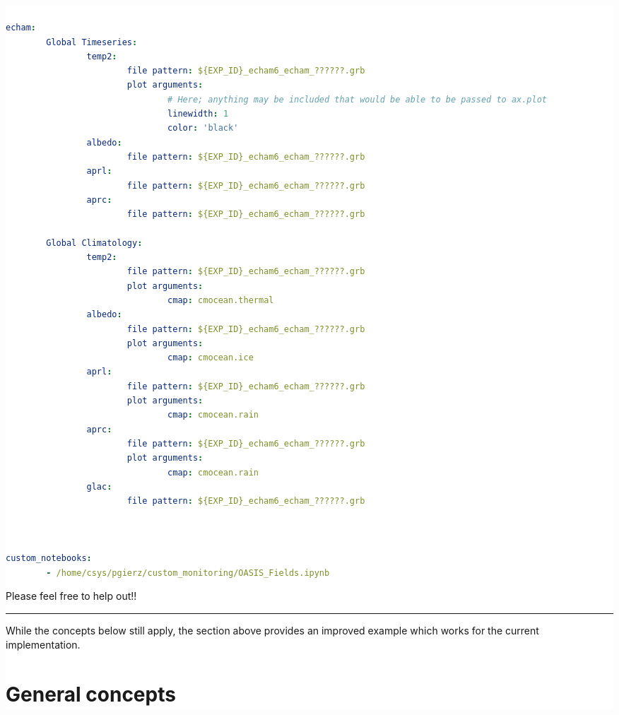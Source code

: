 ```yaml

echam:
        Global Timeseries:
                temp2:
                        file pattern: ${EXP_ID}_echam6_echam_??????.grb
                        plot arguments:
                                # Here; anything may be included that would be able to be passed to ax.plot
                                linewidth: 1 
                                color: 'black'
                albedo:
                        file pattern: ${EXP_ID}_echam6_echam_??????.grb
                aprl:
                        file pattern: ${EXP_ID}_echam6_echam_??????.grb
                aprc:
                        file pattern: ${EXP_ID}_echam6_echam_??????.grb

        Global Climatology:
                temp2:
                        file pattern: ${EXP_ID}_echam6_echam_??????.grb
                        plot arguments:
                                cmap: cmocean.thermal
                albedo:
                        file pattern: ${EXP_ID}_echam6_echam_??????.grb
                        plot arguments:
                                cmap: cmocean.ice
                aprl:
                        file pattern: ${EXP_ID}_echam6_echam_??????.grb
                        plot arguments:
                                cmap: cmocean.rain
                aprc:
                        file pattern: ${EXP_ID}_echam6_echam_??????.grb
                        plot arguments:
                                cmap: cmocean.rain
                glac:
                        file pattern: ${EXP_ID}_echam6_echam_??????.grb



custom_notebooks:
        - /home/csys/pgierz/custom_monitoring/OASIS_Fields.ipynb
```


Please feel free to help out!!
- - - -

While the concepts below still apply, the section above provides an improved example which works for the current implementation.

# General concepts
